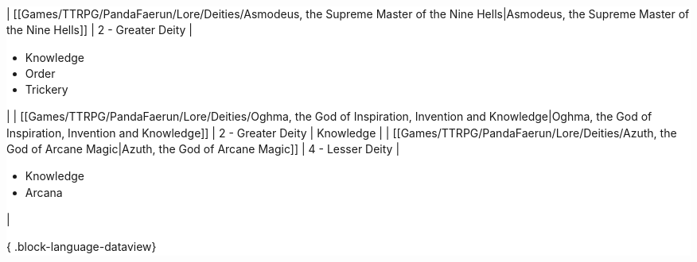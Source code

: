 | [[Games/TTRPG/PandaFaerun/Lore/Deities/Asmodeus, the Supreme Master of the Nine Hells\|Asmodeus, the Supreme Master of the Nine Hells]]                                                                                   | 2 - Greater Deity                        | <ul><li>Knowledge</li><li>Order</li><li>Trickery</li></ul> |
| [[Games/TTRPG/PandaFaerun/Lore/Deities/Oghma, the God of Inspiration, Invention and Knowledge\|Oghma, the God of Inspiration, Invention and Knowledge]]                                                                   | 2 - Greater Deity                        | Knowledge                                                  |
| [[Games/TTRPG/PandaFaerun/Lore/Deities/Azuth, the God of Arcane Magic\|Azuth, the God of Arcane Magic]]                                                                                                                   | 4 - Lesser Deity                         | <ul><li>Knowledge</li><li>Arcana</li></ul>                 |

{ .block-language-dataview}